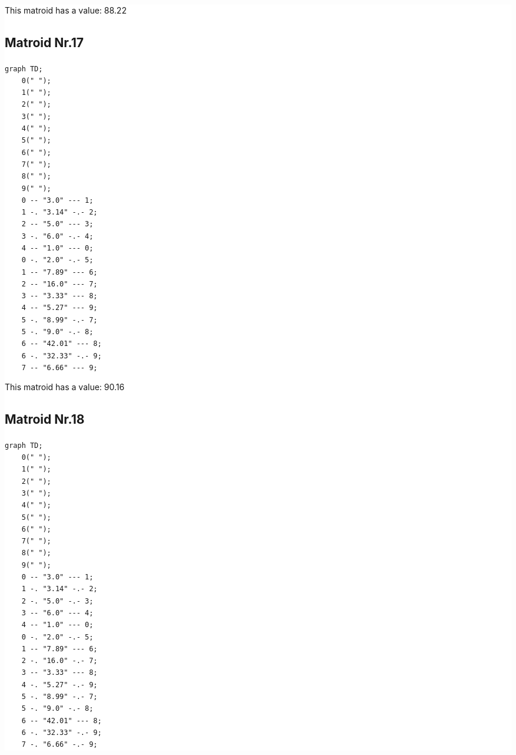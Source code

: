 This matroid has a value: 88.22

## Matroid Nr.17

```mermaid
graph TD;
	0(" ");
	1(" ");
	2(" ");
	3(" ");
	4(" ");
	5(" ");
	6(" ");
	7(" ");
	8(" ");
	9(" ");
	0 -- "3.0" --- 1;
	1 -. "3.14" -.- 2;
	2 -- "5.0" --- 3;
	3 -. "6.0" -.- 4;
	4 -- "1.0" --- 0;
	0 -. "2.0" -.- 5;
	1 -- "7.89" --- 6;
	2 -- "16.0" --- 7;
	3 -- "3.33" --- 8;
	4 -- "5.27" --- 9;
	5 -. "8.99" -.- 7;
	5 -. "9.0" -.- 8;
	6 -- "42.01" --- 8;
	6 -. "32.33" -.- 9;
	7 -- "6.66" --- 9;
```

This matroid has a value: 90.16

## Matroid Nr.18

```mermaid
graph TD;
	0(" ");
	1(" ");
	2(" ");
	3(" ");
	4(" ");
	5(" ");
	6(" ");
	7(" ");
	8(" ");
	9(" ");
	0 -- "3.0" --- 1;
	1 -. "3.14" -.- 2;
	2 -. "5.0" -.- 3;
	3 -- "6.0" --- 4;
	4 -- "1.0" --- 0;
	0 -. "2.0" -.- 5;
	1 -- "7.89" --- 6;
	2 -. "16.0" -.- 7;
	3 -- "3.33" --- 8;
	4 -. "5.27" -.- 9;
	5 -. "8.99" -.- 7;
	5 -. "9.0" -.- 8;
	6 -- "42.01" --- 8;
	6 -. "32.33" -.- 9;
	7 -. "6.66" -.- 9;
```